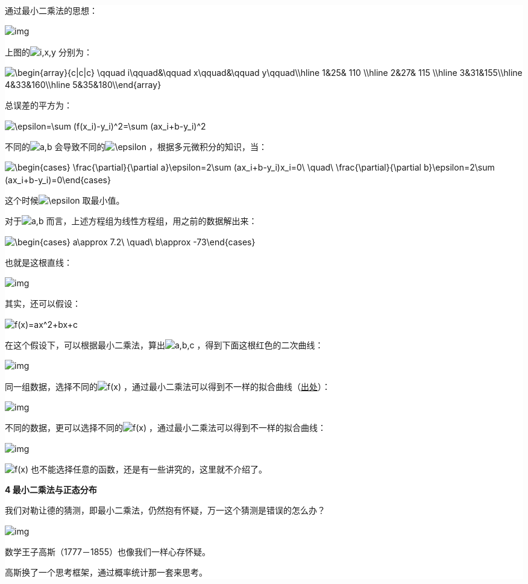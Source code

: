 通过最小二乘法的思想：

![img](https://img-blog.csdn.net/20180720100435141?watermark/2/text/aHR0cHM6Ly9ibG9nLmNzZG4ubmV0L2NjbnRfMjAxMg==/font/5a6L5L2T/fontsize/400/fill/I0JBQkFCMA==/dissolve/70)

上图的![i,x,y](https://www.zhihu.com/equation?tex=i%2Cx%2Cy) 分别为：

![\begin{array}{c|c|c} \qquad i\qquad&\qquad x\qquad&\qquad y\qquad\\\hline 1&25& 110 \\\hline 2&27& 115 \\\hline 3&31&155\\\hline 4&33&160\\\hline 5&35&180\\\end{array}](https://www.zhihu.com/equation?tex=%0A%5Cbegin%7Barray%7D%7Bc%7Cc%7Cc%7D%0A%20%5Cqquad%20i%5Cqquad%26%5Cqquad%20x%5Cqquad%26%5Cqquad%20y%5Cqquad%5C%5C%5Chline%0A%201%2625%26%20110%20%5C%5C%5Chline%0A%202%2627%26%20115%20%5C%5C%5Chline%0A%203%2631%26155%5C%5C%5Chline%0A%204%2633%26160%5C%5C%5Chline%0A%205%2635%26180%5C%5C%0A%5Cend%7Barray%7D%0A)

总误差的平方为：

![\epsilon=\sum (f(x_i)-y_i)^2=\sum (ax_i+b-y_i)^2](https://www.zhihu.com/equation?tex=%0A%5Cepsilon%3D%5Csum%20(f(x_i)-y_i)%5E2%3D%5Csum%20(ax_i%2Bb-y_i)%5E2%0A)

不同的![a,b](https://www.zhihu.com/equation?tex=a%2Cb) 会导致不同的![\epsilon](https://www.zhihu.com/equation?tex=%5Cepsilon) ，根据多元微积分的知识，当：

![\begin{cases}    \frac{\partial}{\partial a}\epsilon=2\sum (ax_i+b-y_i)x_i=0\\    \quad\\    \frac{\partial}{\partial b}\epsilon=2\sum (ax_i+b-y_i)=0\end{cases}](https://www.zhihu.com/equation?tex=%0A%5Cbegin%7Bcases%7D%0A%20%20%20%20%5Cfrac%7B%5Cpartial%7D%7B%5Cpartial%20a%7D%5Cepsilon%3D2%5Csum%20(ax_i%2Bb-y_i)x_i%3D0%5C%5C%0A%20%20%20%20%5Cquad%5C%5C%0A%20%20%20%20%5Cfrac%7B%5Cpartial%7D%7B%5Cpartial%20b%7D%5Cepsilon%3D2%5Csum%20(ax_i%2Bb-y_i)%3D0%0A%5Cend%7Bcases%7D%0A)

这个时候![\epsilon](https://www.zhihu.com/equation?tex=%5Cepsilon) 取最小值。

对于![a,b](https://www.zhihu.com/equation?tex=a%2Cb) 而言，上述方程组为线性方程组，用之前的数据解出来：

![\begin{cases}    a\approx 7.2\\    \quad\\    b\approx -73\end{cases}](https://www.zhihu.com/equation?tex=%0A%5Cbegin%7Bcases%7D%0A%20%20%20%20a%5Capprox%207.2%5C%5C%0A%20%20%20%20%5Cquad%5C%5C%0A%20%20%20%20b%5Capprox%20-73%0A%5Cend%7Bcases%7D%0A)

也就是这根直线：

![img](https://img-blog.csdn.net/20180720100435159?watermark/2/text/aHR0cHM6Ly9ibG9nLmNzZG4ubmV0L2NjbnRfMjAxMg==/font/5a6L5L2T/fontsize/400/fill/I0JBQkFCMA==/dissolve/70)

其实，还可以假设：

![f(x)=ax^2+bx+c](https://www.zhihu.com/equation?tex=f(x)%3Dax%5E2%2Bbx%2Bc)

在这个假设下，可以根据最小二乘法，算出![a,b,c](https://www.zhihu.com/equation?tex=a%2Cb%2Cc) ，得到下面这根红色的二次曲线：

![img](https://img-blog.csdn.net/20180720100435257?watermark/2/text/aHR0cHM6Ly9ibG9nLmNzZG4ubmV0L2NjbnRfMjAxMg==/font/5a6L5L2T/fontsize/400/fill/I0JBQkFCMA==/dissolve/70)

同一组数据，选择不同的![f(x)](https://www.zhihu.com/equation?tex=f(x)) ，通过最小二乘法可以得到不一样的拟合曲线（[出处](https://de.wikipedia.org/wiki/Methode_der_kleinsten_Quadrate)）：

![img](https://img-blog.csdn.net/20180720100435417?watermark/2/text/aHR0cHM6Ly9ibG9nLmNzZG4ubmV0L2NjbnRfMjAxMg==/font/5a6L5L2T/fontsize/400/fill/I0JBQkFCMA==/dissolve/70)

不同的数据，更可以选择不同的![f(x)](https://www.zhihu.com/equation?tex=f(x)) ，通过最小二乘法可以得到不一样的拟合曲线：

![img](https://img-blog.csdn.net/20180720100435572?watermark/2/text/aHR0cHM6Ly9ibG9nLmNzZG4ubmV0L2NjbnRfMjAxMg==/font/5a6L5L2T/fontsize/400/fill/I0JBQkFCMA==/dissolve/70)

![f(x)](https://www.zhihu.com/equation?tex=f(x)) 也不能选择任意的函数，还是有一些讲究的，这里就不介绍了。

**4 最小二乘法与正态分布**

我们对勒让德的猜测，即最小二乘法，仍然抱有怀疑，万一这个猜测是错误的怎么办？

![img](https://img-blog.csdn.net/20180720100435631?watermark/2/text/aHR0cHM6Ly9ibG9nLmNzZG4ubmV0L2NjbnRfMjAxMg==/font/5a6L5L2T/fontsize/400/fill/I0JBQkFCMA==/dissolve/70)

数学王子高斯（1777－1855）也像我们一样心存怀疑。

高斯换了一个思考框架，通过概率统计那一套来思考。
